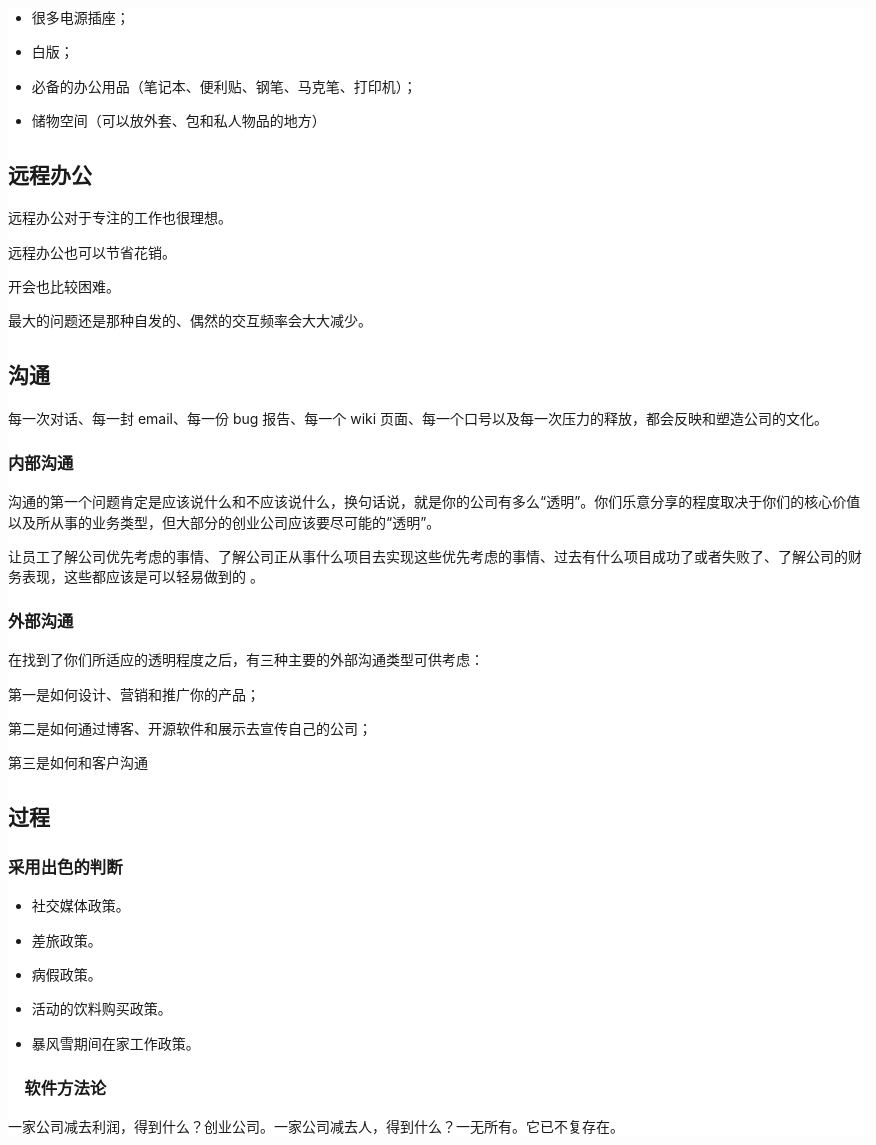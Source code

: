 + 很多电源插座；

+ 白版；

+ 必备的办公用品（笔记本、便利贴、钢笔、马克笔、打印机）；

+ 储物空间（可以放外套、包和私人物品的地方）



## 远程办公

远程办公对于专注的工作也很理想。

远程办公也可以节省花销。

开会也比较困难。

最大的问题还是那种自发的、偶然的交互频率会大大减少。

## 沟通

每一次对话、每一封 email、每一份 bug 报告、每一个 wiki 页面、每一个口号以及每一次压力的释放，都会反映和塑造公司的文化。

### 内部沟通

沟通的第一个问题肯定是应该说什么和不应该说什么，换句话说，就是你的公司有多么“透明”。你们乐意分享的程度取决于你们的核心价值以及所从事的业务类型，但大部分的创业公司应该要尽可能的“透明”。

让员工了解公司优先考虑的事情、了解公司正从事什么项目去实现这些优先考虑的事情、过去有什么项目成功了或者失败了、了解公司的财务表现，这些都应该是可以轻易做到的 。

### 外部沟通

在找到了你们所适应的透明程度之后，有三种主要的外部沟通类型可供考虑：

第一是如何设计、营销和推广你的产品；

第二是如何通过博客、开源软件和展示去宣传自己的公司；

第三是如何和客户沟通

## 过程

### 采用出色的判断

+ 社交媒体政策。

+ 差旅政策。

+ 病假政策。

+ 活动的饮料购买政策。

+ 暴风雪期间在家工作政策。

### 　软件方法论

一家公司减去利润，得到什么？创业公司。一家公司减去人，得到什么？一无所有。它已不复存在。

